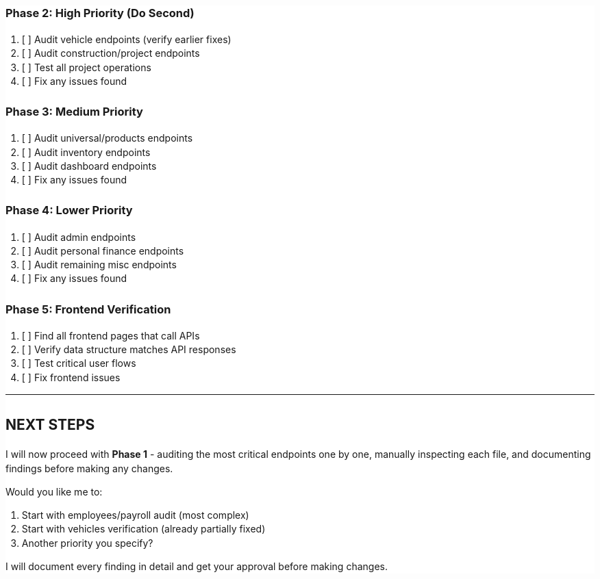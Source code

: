 ### Phase 2: High Priority (Do Second)
1. [ ] Audit vehicle endpoints (verify earlier fixes)
2. [ ] Audit construction/project endpoints
3. [ ] Test all project operations
4. [ ] Fix any issues found

### Phase 3: Medium Priority
1. [ ] Audit universal/products endpoints
2. [ ] Audit inventory endpoints
3. [ ] Audit dashboard endpoints
4. [ ] Fix any issues found

### Phase 4: Lower Priority
1. [ ] Audit admin endpoints
2. [ ] Audit personal finance endpoints
3. [ ] Audit remaining misc endpoints
4. [ ] Fix any issues found

### Phase 5: Frontend Verification
1. [ ] Find all frontend pages that call APIs
2. [ ] Verify data structure matches API responses
3. [ ] Test critical user flows
4. [ ] Fix frontend issues

---

## NEXT STEPS

I will now proceed with **Phase 1** - auditing the most critical endpoints one by one, manually inspecting each file, and documenting findings before making any changes.

Would you like me to:
1. Start with employees/payroll audit (most complex)
2. Start with vehicles verification (already partially fixed)
3. Another priority you specify?

I will document every finding in detail and get your approval before making changes.

